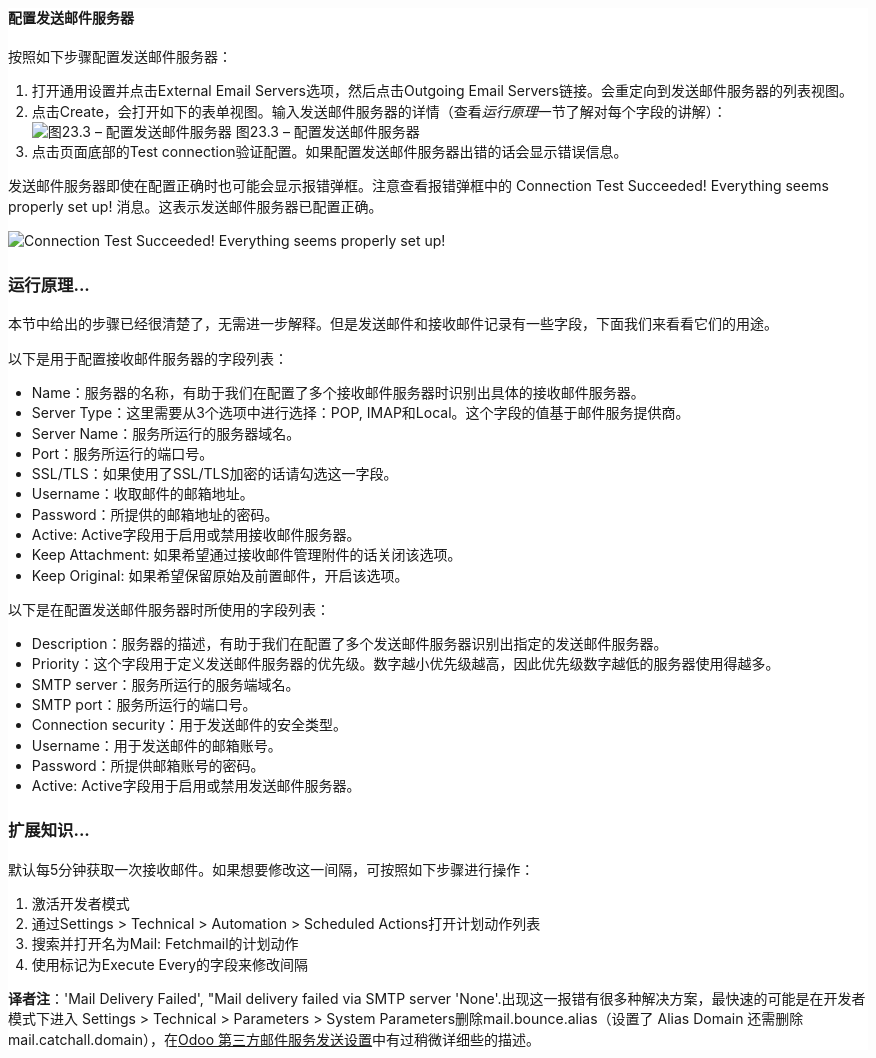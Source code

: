 #### 配置发送邮件服务器

按照如下步骤配置发送邮件服务器：

1. 打开通用设置并点击External Email Servers选项，然后点击Outgoing Email Servers链接。会重定向到发送邮件服务器的列表视图。
2. 点击Create，会打开如下的表单视图。输入发送邮件服务器的详情（查看*运行原理*一节了解对每个字段的讲解）：
   ![图23.3 – 配置发送邮件服务器](https://i.cdnl.ink/homepage/wp-content/uploads/2021/05/2021061002204869.jpg)
   图23.3 – 配置发送邮件服务器
3.  点击页面底部的Test connection验证配置。如果配置发送邮件服务器出错的话会显示错误信息。

发送邮件服务器即使在配置正确时也可能会显示报错弹框。注意查看报错弹框中的 Connection Test Succeeded! Everything seems properly set up! 消息。这表示发送邮件服务器已配置正确。

![Connection Test Succeeded! Everything seems properly set up!](https://i.cdnl.ink/homepage/wp-content/uploads/2021/05/2021061002260539.png)

### 运行原理...

本节中给出的步骤已经很清楚了，无需进一步解释。但是发送邮件和接收邮件记录有一些字段，下面我们来看看它们的用途。

以下是用于配置接收邮件服务器的字段列表：

- Name：服务器的名称，有助于我们在配置了多个接收邮件服务器时识别出具体的接收邮件服务器。
- Server Type：这里需要从3个选项中进行选择：POP, IMAP和Local。这个字段的值基于邮件服务提供商。
- Server Name：服务所运行的服务器域名。
- Port：服务所运行的端口号。
- SSL/TLS：如果使用了SSL/TLS加密的话请勾选这一字段。
- Username：收取邮件的邮箱地址。
- Password：所提供的邮箱地址的密码。
- Active: Active字段用于启用或禁用接收邮件服务器。
- Keep Attachment: 如果希望通过接收邮件管理附件的话关闭该选项。
- Keep Original: 如果希望保留原始及前置邮件，开启该选项。

以下是在配置发送邮件服务器时所使用的字段列表：

- Description：服务器的描述，有助于我们在配置了多个发送邮件服务器识别出指定的发送邮件服务器。
- Priority：这个字段用于定义发送邮件服务器的优先级。数字越小优先级越高，因此优先级数字越低的服务器使用得越多。
- SMTP server：服务所运行的服务端域名。
- SMTP port：服务所运行的端口号。
- Connection security：用于发送邮件的安全类型。
- Username：用于发送邮件的邮箱账号。
- Password：所提供邮箱账号的密码。
- Active: Active字段用于启用或禁用发送邮件服务器。

### 扩展知识...

默认每5分钟获取一次接收邮件。如果想要修改这一间隔，可按照如下步骤进行操作：

1. 激活开发者模式
2. 通过Settings > Technical > Automation > Scheduled Actions打开计划动作列表
3. 搜索并打开名为Mail: Fetchmail的计划动作
4. 使用标记为Execute Every的字段来修改间隔

**译者注**：'Mail Delivery Failed', "Mail delivery failed via SMTP server 'None'.出现这一报错有很多种解决方案，最快速的可能是在开发者模式下进入 Settings > Technical > Parameters > System Parameters删除mail.bounce.alias（设置了 Alias Domain 还需删除mail.catchall.domain），在[Odoo 第三方邮件服务发送设置](https://alanhou.org/odoo-email/)中有过稍微详细些的描述。
